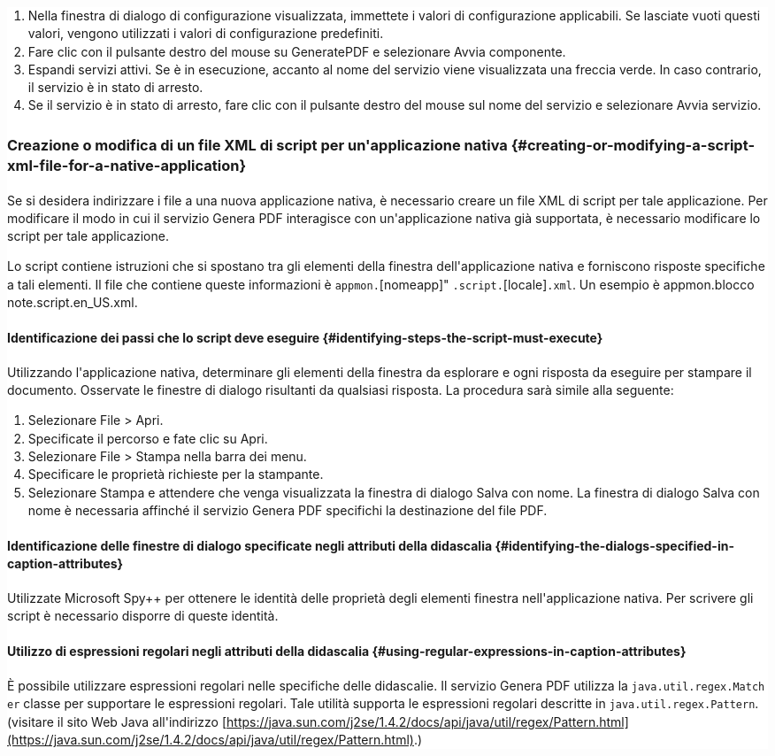 1. Nella finestra di dialogo di configurazione visualizzata, immettete i valori di configurazione applicabili. Se lasciate vuoti questi valori, vengono utilizzati i valori di configurazione predefiniti.
1. Fare clic con il pulsante destro del mouse su GeneratePDF e selezionare Avvia componente.
1. Espandi servizi attivi. Se è in esecuzione, accanto al nome del servizio viene visualizzata una freccia verde. In caso contrario, il servizio è in stato di arresto.
1. Se il servizio è in stato di arresto, fare clic con il pulsante destro del mouse sul nome del servizio e selezionare Avvia servizio.

### Creazione o modifica di un file XML di script per un&#39;applicazione nativa {#creating-or-modifying-a-script-xml-file-for-a-native-application}

Se si desidera indirizzare i file a una nuova applicazione nativa, è necessario creare un file XML di script per tale applicazione. Per modificare il modo in cui il servizio Genera PDF interagisce con un&#39;applicazione nativa già supportata, è necessario modificare lo script per tale applicazione.

Lo script contiene istruzioni che si spostano tra gli elementi della finestra dell&#39;applicazione nativa e forniscono risposte specifiche a tali elementi. Il file che contiene queste informazioni è `appmon.`[nomeapp]&quot; `.script.`[locale]`.xml`. Un esempio è appmon.blocco note.script.en_US.xml.

#### Identificazione dei passi che lo script deve eseguire {#identifying-steps-the-script-must-execute}

Utilizzando l&#39;applicazione nativa, determinare gli elementi della finestra da esplorare e ogni risposta da eseguire per stampare il documento. Osservate le finestre di dialogo risultanti da qualsiasi risposta. La procedura sarà simile alla seguente:

1. Selezionare File > Apri.
1. Specificate il percorso e fate clic su Apri.
1. Selezionare File > Stampa nella barra dei menu.
1. Specificare le proprietà richieste per la stampante.
1. Selezionare Stampa e attendere che venga visualizzata la finestra di dialogo Salva con nome. La finestra di dialogo Salva con nome è necessaria affinché il servizio Genera PDF specifichi la destinazione del file PDF.

#### Identificazione delle finestre di dialogo specificate negli attributi della didascalia {#identifying-the-dialogs-specified-in-caption-attributes}

Utilizzate Microsoft Spy++ per ottenere le identità delle proprietà degli elementi finestra nell&#39;applicazione nativa. Per scrivere gli script è necessario disporre di queste identità.

#### Utilizzo di espressioni regolari negli attributi della didascalia {#using-regular-expressions-in-caption-attributes}

È possibile utilizzare espressioni regolari nelle specifiche delle didascalie. Il servizio Genera PDF utilizza la `java.util.regex.Matcher` classe per supportare le espressioni regolari. Tale utilità supporta le espressioni regolari descritte in `java.util.regex.Pattern`. (visitare il sito Web Java all&#39;indirizzo [https://java.sun.com/j2se/1.4.2/docs/api/java/util/regex/Pattern.html](https://java.sun.com/j2se/1.4.2/docs/api/java/util/regex/Pattern.html).)
